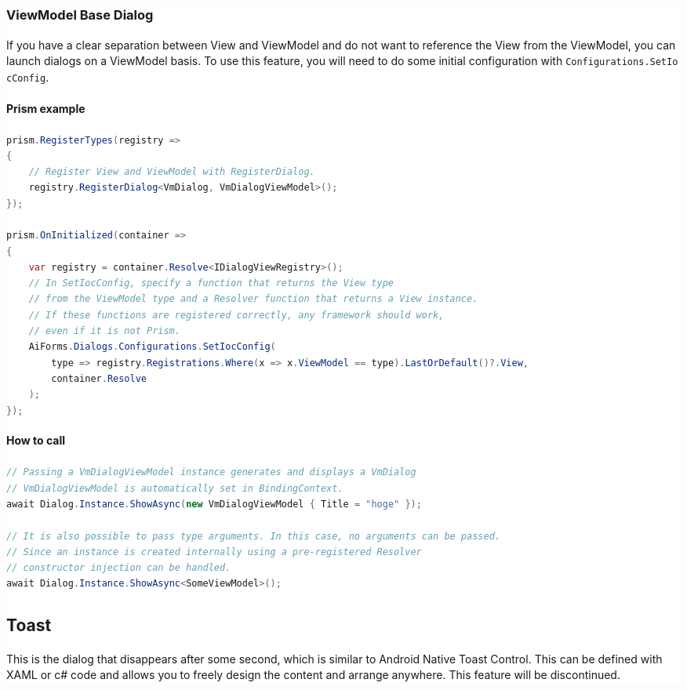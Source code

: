 ### ViewModel Base Dialog

If you have a clear separation between View and ViewModel and do not want to reference the View from the ViewModel, you can launch dialogs on a ViewModel basis.
To use this feature, you will need to do some initial configuration with ``Configurations.SetIocConfig``.

#### Prism example

```csharp
prism.RegisterTypes(registry =>
{
    // Register View and ViewModel with RegisterDialog.
    registry.RegisterDialog<VmDialog, VmDialogViewModel>();
});

prism.OnInitialized(container =>
{
    var registry = container.Resolve<IDialogViewRegistry>();
    // In SetIocConfig, specify a function that returns the View type
    // from the ViewModel type and a Resolver function that returns a View instance.
    // If these functions are registered correctly, any framework should work,
    // even if it is not Prism.
    AiForms.Dialogs.Configurations.SetIocConfig(
        type => registry.Registrations.Where(x => x.ViewModel == type).LastOrDefault()?.View,
        container.Resolve
    );
});

```

#### How to call

```csharp
// Passing a VmDialogViewModel instance generates and displays a VmDialog
// VmDialogViewModel is automatically set in BindingContext.
await Dialog.Instance.ShowAsync(new VmDialogViewModel { Title = "hoge" });

// It is also possible to pass type arguments. In this case, no arguments can be passed.
// Since an instance is created internally using a pre-registered Resolver
// constructor injection can be handled.
await Dialog.Instance.ShowAsync<SomeViewModel>();
```


## Toast

This is the dialog that disappears after some second, which is similar to Android Native Toast Control.
This can be defined with XAML or c# code and allows you to freely design the content and arrange anywhere.
This feature will be discontinued.
